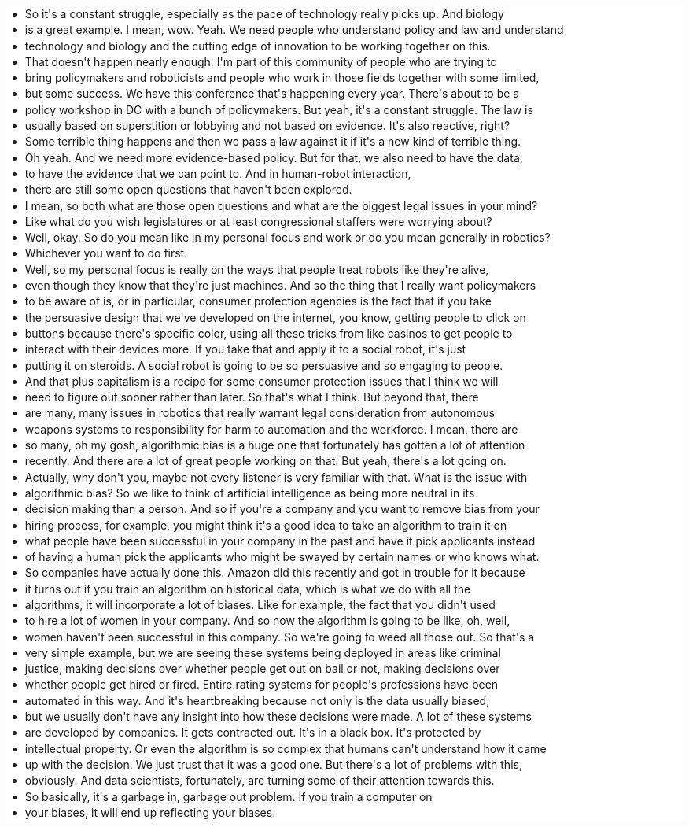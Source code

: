 *  So it's a constant struggle, especially as the pace of technology really picks up. And biology
*  is a great example. I mean, wow. Yeah. We need people who understand policy and law and understand
*  technology and biology and the cutting edge of innovation to be working together on this.
*  That doesn't happen nearly enough. I'm part of this community of people who are trying to
*  bring policymakers and roboticists and people who work in those fields together with some limited,
*  but some success. We have this conference that's happening every year. There's about to be a
*  policy workshop in DC with a bunch of policymakers. But yeah, it's a constant struggle. The law is
*  usually based on superstition or lobbying and not based on evidence. It's also reactive, right?
*  Some terrible thing happens and then we pass a law against it if it's a new kind of terrible thing.
*  Oh yeah. And we need more evidence-based policy. But for that, we also need to have the data,
*  to have the evidence that we can point to. And in human-robot interaction,
*  there are still some open questions that haven't been explored.
*  I mean, so both what are those open questions and what are the biggest legal issues in your mind?
*  Like what do you wish legislatures or at least congressional staffers were worrying about?
*  Well, okay. So do you mean like in my personal focus and work or do you mean generally in robotics?
*  Whichever you want to do first.
*  Well, so my personal focus is really on the ways that people treat robots like they're alive,
*  even though they know that they're just machines. And so the thing that I really want policymakers
*  to be aware of is, or in particular, consumer protection agencies is the fact that if you take
*  the persuasive design that we've developed on the internet, you know, getting people to click on
*  buttons because there's specific color, using all these tricks from like casinos to get people to
*  interact with their devices more. If you take that and apply it to a social robot, it's just
*  putting it on steroids. A social robot is going to be so persuasive and so engaging to people.
*  And that plus capitalism is a recipe for some consumer protection issues that I think we will
*  need to figure out sooner rather than later. So that's what I think. But beyond that, there
*  are many, many issues in robotics that really warrant legal consideration from autonomous
*  weapons systems to responsibility for harm to automation and the workforce. I mean, there are
*  so many, oh my gosh, algorithmic bias is a huge one that fortunately has gotten a lot of attention
*  recently. And there are a lot of great people working on that. But yeah, there's a lot going on.
*  Actually, why don't you, maybe not every listener is very familiar with that. What is the issue with
*  algorithmic bias? So we like to think of artificial intelligence as being more neutral in its
*  decision making than a person. And so if you're a company and you want to remove bias from your
*  hiring process, for example, you might think it's a good idea to take an algorithm to train it on
*  what people have been successful in your company in the past and have it pick applicants instead
*  of having a human pick the applicants who might be swayed by certain names or who knows what.
*  So companies have actually done this. Amazon did this recently and got in trouble for it because
*  it turns out if you train an algorithm on historical data, which is what we do with all the
*  algorithms, it will incorporate a lot of biases. Like for example, the fact that you didn't used
*  to hire a lot of women in your company. And so now the algorithm is going to be like, oh, well,
*  women haven't been successful in this company. So we're going to weed all those out. So that's a
*  very simple example, but we are seeing these systems being deployed in areas like criminal
*  justice, making decisions over whether people get out on bail or not, making decisions over
*  whether people get hired or fired. Entire rating systems for people's professions have been
*  automated in this way. And it's heartbreaking because not only is the data usually biased,
*  but we usually don't have any insight into how these decisions were made. A lot of these systems
*  are developed by companies. It gets contracted out. It's in a black box. It's protected by
*  intellectual property. Or even the algorithm is so complex that humans can't understand how it came
*  up with the decision. We just trust that it was a good one. But there's a lot of problems with this,
*  obviously. And data scientists, fortunately, are turning some of their attention towards this.
*  So basically, it's a garbage in, garbage out problem. If you train a computer on
*  your biases, it will end up reflecting your biases.